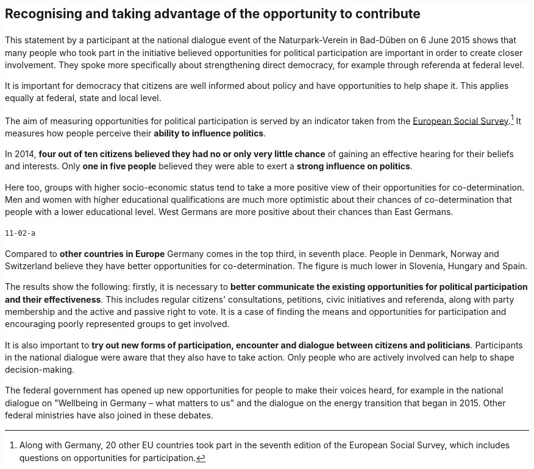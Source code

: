 

## Recognising and taking advantage of the opportunity to contribute



This statement by a participant at the national dialogue event of the Naturpark-Verein in Bad-Düben on 6 June 2015 shows that many people who took part in the initiative believed opportunities for political participation are important in order to create closer involvement. They spoke more specifically about strengthening direct democracy, for example through referenda at federal level.

It is important for democracy that citizens are well informed about policy and have opportunities to help shape it. This applies equally at federal, state and local level.

The aim of measuring opportunities for political participation is served by an indicator taken from the [European Social Survey](http://www.europeansocialsurvey.org/).[^1] It measures how people perceive their **ability to influence politics**.   





In 2014, **four out of ten citizens believed they had no or only very little chance** of gaining an effective hearing for their beliefs and interests. Only **one in five people** believed they were able to exert a **strong influence on politics**.

Here too, groups with higher socio-economic status tend to take a more positive view of their opportunities for co-determination. Men and women with higher educational qualifications are much more optimistic about their chances of co-determination that people with a lower educational level. West Germans are more positive about their chances than East Germans.





```chart
11-02-a
```




Compared to **other countries in Europe** Germany comes in the top third, in seventh place. People in Denmark, Norway and Switzerland believe they have better opportunities for co-determination. The figure is much lower in Slovenia, Hungary and Spain.   

The results show the following: firstly, it is necessary to **better communicate the existing opportunities for political participation and their effectiveness**. This includes regular citizens' consultations, petitions, civic initiatives and referenda, along with party membership and the active and passive right to vote. It is a case of finding the means and opportunities for participation and encouraging poorly represented groups to get involved.

It is also important to **try out new forms of participation, encounter and dialogue between citizens and politicians**. Participants in the national dialogue were aware that they also have to take action. Only people who are actively involved can help to shape decision-making.



The federal government has opened up new opportunities for people to make their voices heard, for example in the national dialogue on "Wellbeing in Germany – what matters to us" and the dialogue on the energy transition that began in 2015. Other federal ministries have also joined in these debates.


[^1]: Along with Germany, 20 other EU countries took part in the seventh edition of the European Social Survey, which includes questions on opportunities for participation.
